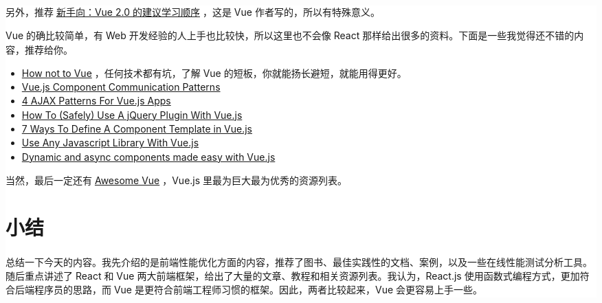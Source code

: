 另外，推荐 [新手向：Vue 2.0
的建议学习顺序](https://zhuanlan.zhihu.com/p/23134551) ，这是 Vue
作者写的，所以有特殊意义。

Vue 的确比较简单，有 Web 开发经验的人上手也比较快，所以这里也不会像
React 那样给出很多的资料。下面是一些我觉得还不错的内容，推荐给你。

-   [How not to Vue](https://itnext.io/how-not-to-vue-18f16fe620b5)
    ，任何技术都有坑，了解 Vue 的短板，你就能扬长避短，就能用得更好。
-   [Vue.js Component Communication
    Patterns](https://alligator.io/vuejs/component-communication/)
-   [4 AJAX Patterns For Vue.js
    Apps](https://medium.com/js-dojo/4-ajax-patterns-for-vue-js-apps-add915fc9168)
-   [How To (Safely) Use A jQuery Plugin With
    Vue.js](https://vuejsdevelopers.com/2017/05/20/vue-js-safely-jquery-plugin/)
-   [7 Ways To Define A Component Template in
    Vue.js](https://vuejsdevelopers.com/2017/03/24/vue-js-component-templates/)
-   [Use Any Javascript Library With
    Vue.js](https://vuejsdevelopers.com/2017/04/22/vue-js-libraries-plugins/)
-   [Dynamic and async components made easy with
    Vue.js](https://lobotuerto.com/blog/dynamic-and-async-components-made-easy-with-vuejs/)

当然，最后一定还有 [Awesome Vue](https://github.com/vuejs/awesome-vue)
，Vue.js 里最为巨大最为优秀的资源列表。

# 小结

总结一下今天的内容。我先介绍的是前端性能优化方面的内容，推荐了图书、最佳实践性的文档、案例，以及一些在线性能测试分析工具。随后重点讲述了
React 和 Vue
两大前端框架，给出了大量的文章、教程和相关资源列表。我认为，React.js
使用函数式编程方式，更加符合后端程序员的思路，而 Vue
是更符合前端工程师习惯的框架。因此，两者比较起来，Vue 会更容易上手一些。
